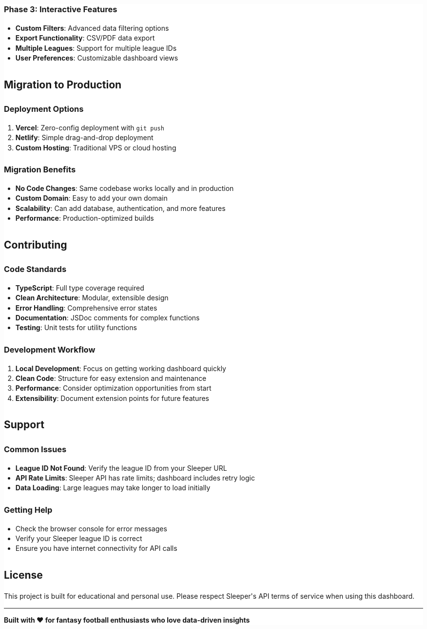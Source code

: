 ### Phase 3: Interactive Features
- **Custom Filters**: Advanced data filtering options
- **Export Functionality**: CSV/PDF data export
- **Multiple Leagues**: Support for multiple league IDs
- **User Preferences**: Customizable dashboard views

## Migration to Production

### Deployment Options
1. **Vercel**: Zero-config deployment with `git push`
2. **Netlify**: Simple drag-and-drop deployment
3. **Custom Hosting**: Traditional VPS or cloud hosting

### Migration Benefits
- **No Code Changes**: Same codebase works locally and in production
- **Custom Domain**: Easy to add your own domain
- **Scalability**: Can add database, authentication, and more features
- **Performance**: Production-optimized builds

## Contributing

### Code Standards
- **TypeScript**: Full type coverage required
- **Clean Architecture**: Modular, extensible design
- **Error Handling**: Comprehensive error states
- **Documentation**: JSDoc comments for complex functions
- **Testing**: Unit tests for utility functions

### Development Workflow
1. **Local Development**: Focus on getting working dashboard quickly
2. **Clean Code**: Structure for easy extension and maintenance
3. **Performance**: Consider optimization opportunities from start
4. **Extensibility**: Document extension points for future features

## Support

### Common Issues
- **League ID Not Found**: Verify the league ID from your Sleeper URL
- **API Rate Limits**: Sleeper API has rate limits; dashboard includes retry logic
- **Data Loading**: Large leagues may take longer to load initially

### Getting Help
- Check the browser console for error messages
- Verify your Sleeper league ID is correct
- Ensure you have internet connectivity for API calls

## License

This project is built for educational and personal use. Please respect Sleeper's API terms of service when using this dashboard.

---

**Built with ❤️ for fantasy football enthusiasts who love data-driven insights**
